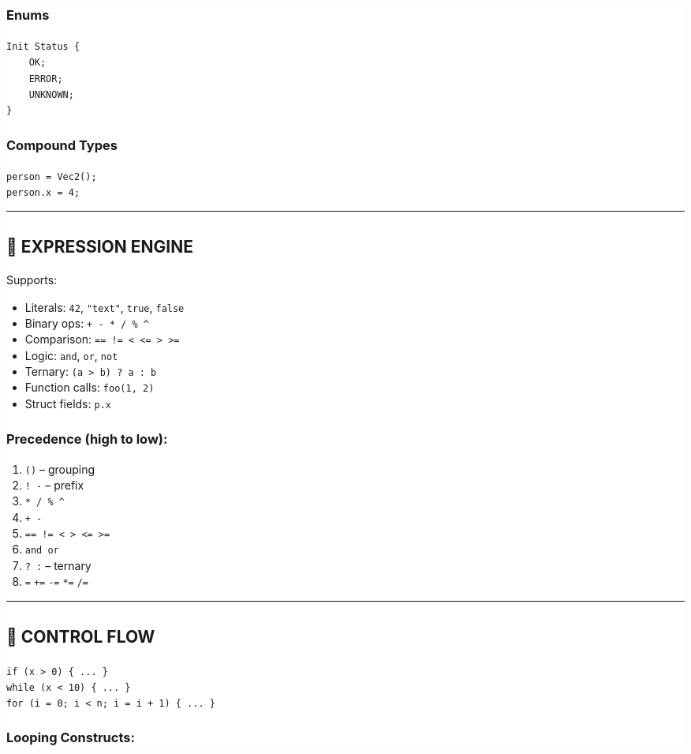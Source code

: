 ### **Enums**

```hl
Init Status {
    OK;
    ERROR;
    UNKNOWN;
}
```

### **Compound Types**

```hl
person = Vec2();
person.x = 4;
```

---

## 🧩 **EXPRESSION ENGINE**

Supports:

* Literals: `42`, `"text"`, `true`, `false`
* Binary ops: `+ - * / % ^`
* Comparison: `== != < <= > >=`
* Logic: `and`, `or`, `not`
* Ternary: `(a > b) ? a : b`
* Function calls: `foo(1, 2)`
* Struct fields: `p.x`

### **Precedence (high to low)**:

1. `()` – grouping
2. `! -` – prefix
3. `* / % ^`
4. `+ -`
5. `== != < > <= >=`
6. `and or`
7. `? :` – ternary
8. `=` `+=` `-=` `*=` `/=`

---

## 🔁 **CONTROL FLOW**

```hl
if (x > 0) { ... }
while (x < 10) { ... }
for (i = 0; i < n; i = i + 1) { ... }
```

### Looping Constructs:
